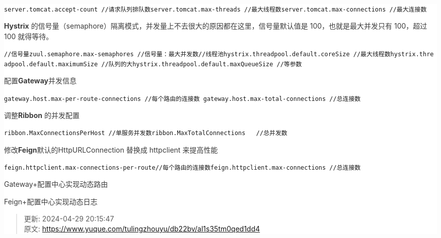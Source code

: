 ```plain
server.tomcat.accept-count //请求队列排队数server.tomcat.max-threads //最大线程数server.tomcat.max-connections //最大连接数
```

**<font style="color:rgb(62, 62, 62);">Hystrix</font>**<font style="color:rgb(62, 62, 62);"> 的信号量（semaphore）隔离模式，并发量上不去很大的原因都在这里，信号量默认值是 100，也就是最大并发只有 100，超过 100 就得等待。</font>

```plain
//信号量zuul.semaphore.max-semaphores //信号量：最大并发数//线程池hystrix.threadpool.default.coreSize //最大线程数hystrix.threadpool.default.maximumSize //队列的大hystrix.threadpool.default.maxQueueSize //等参数
```

<font style="color:rgb(62, 62, 62);">配置</font>**<font style="color:rgb(62, 62, 62);">Gateway</font>**<font style="color:rgb(62, 62, 62);">并发信息</font>

```plain
gateway.host.max-per-route-connections //每个路由的连接数 gateway.host.max-total-connections //总连接数
```

<font style="color:rgb(62, 62, 62);">调整</font>**<font style="color:rgb(62, 62, 62);">Ribbon</font>**<font style="color:rgb(62, 62, 62);"> 的并发配置</font>

```plain
ribbon.MaxConnectionsPerHost //单服务并发数ribbon.MaxTotalConnections   //总并发数
```

<font style="color:rgb(62, 62, 62);">修改</font>**<font style="color:rgb(62, 62, 62);">Feign</font>**<font style="color:rgb(62, 62, 62);">默认的HttpURLConnection 替换成 httpclient 来提高性能</font>

```plain
feign.httpclient.max-connections-per-route//每个路由的连接数feign.httpclient.max-connections //总连接数
```

<font style="color:rgb(62, 62, 62);">Gateway+配置中心实现动态路由</font>

<font style="color:rgb(62, 62, 62);">Feign+配置中心实现动态日志</font>



> 更新: 2024-04-29 20:15:47  
> 原文: <https://www.yuque.com/tulingzhouyu/db22bv/al1s35tm0qed1dd4>